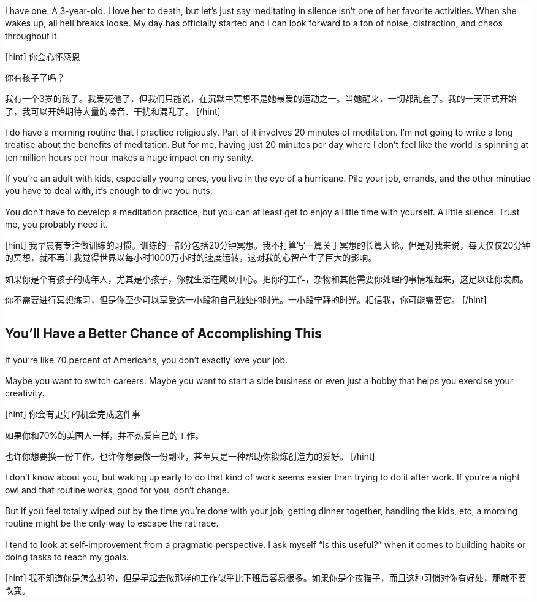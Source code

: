 I have one. A 3-year-old. I love her to death, but let’s just say meditating in silence isn’t one of her favorite activities. When she wakes up, all hell breaks loose. My day has officially started and I can look forward to a ton of noise, distraction, and chaos throughout it.

[hint]
你会心怀感恩

你有孩子了吗？

我有一个3岁的孩子。我爱死他了，但我们只能说，在沉默中冥想不是她最爱的运动之一。当她醒来，一切都乱套了。我的一天正式开始了，我可以开始期待大量的噪音、干扰和混乱了。
[/hint]

I do have a morning routine that I practice religiously. Part of it involves 20 minutes of meditation. I’m not going to write a long treatise about the benefits of meditation. But for me, having just 20 minutes per day where I don’t feel like the world is spinning at ten million hours per hour makes a huge impact on my sanity.

If you’re an adult with kids, especially young ones, you live in the eye of a hurricane. Pile your job, errands, and the other minutiae you have to deal with, it’s enough to drive you nuts.

You don’t have to develop a meditation practice, but you can at least get to enjoy a little time with yourself. A little silence. Trust me, you probably need it.

[hint]
我早晨有专注做训练的习惯。训练的一部分包括20分钟冥想。我不打算写一篇关于冥想的长篇大论。但是对我来说，每天仅仅20分钟的冥想，就不再让我觉得世界以每小时1000万小时的速度运转，这对我的心智产生了巨大的影响。

如果你是个有孩子的成年人，尤其是小孩子，你就生活在飓风中心。把你的工作，杂物和其他需要你处理的事情堆起来，这足以让你发疯。

你不需要进行冥想练习，但是你至少可以享受这一小段和自己独处的时光。一小段宁静的时光。相信我，你可能需要它。
[/hint]

## You’ll Have a Better Chance of Accomplishing This

If you’re like 70 percent of Americans, you don’t exactly love your job.

Maybe you want to switch careers. Maybe you want to start a side business or even just a hobby that helps you exercise your creativity.

[hint]
你会有更好的机会完成这件事

如果你和70%的美国人一样，并不热爱自己的工作。

也许你想要换一份工作。也许你想要做一份副业，甚至只是一种帮助你锻炼创造力的爱好。
[/hint]

I don’t know about you, but waking up early to do that kind of work seems easier than trying to do it after work. If you’re a night owl and that routine works, good for you, don’t change.

But if you feel totally wiped out by the time you’re done with your job, getting dinner together, handling the kids, etc, a morning routine might be the only way to escape the rat race.

I tend to look at self-improvement from a pragmatic perspective. I ask myself “Is this useful?” when it comes to building habits or doing tasks to reach my goals.

[hint]
我不知道你是怎么想的，但是早起去做那样的工作似乎比下班后容易很多。如果你是个夜猫子，而且这种习惯对你有好处，那就不要改变。
